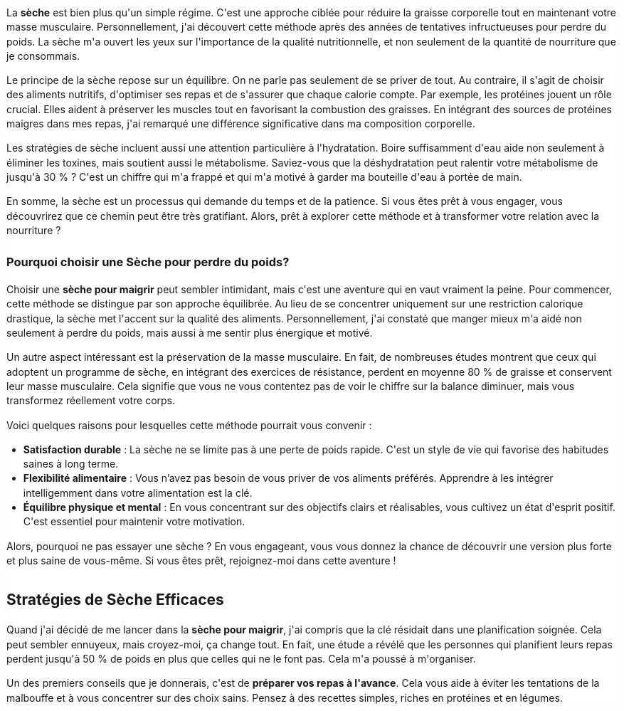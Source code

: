 La **sèche** est bien plus qu'un simple régime. C'est une approche ciblée pour réduire la graisse corporelle tout en maintenant votre masse musculaire. Personnellement, j'ai découvert cette méthode après des années de tentatives infructueuses pour perdre du poids. La sèche m'a ouvert les yeux sur l'importance de la qualité nutritionnelle, et non seulement de la quantité de nourriture que je consommais.

Le principe de la sèche repose sur un équilibre. On ne parle pas seulement de se priver de tout. Au contraire, il s'agit de choisir des aliments nutritifs, d'optimiser ses repas et de s'assurer que chaque calorie compte. Par exemple, les protéines jouent un rôle crucial. Elles aident à préserver les muscles tout en favorisant la combustion des graisses. En intégrant des sources de protéines maigres dans mes repas, j'ai remarqué une différence significative dans ma composition corporelle.

Les stratégies de sèche incluent aussi une attention particulière à l'hydratation. Boire suffisamment d'eau aide non seulement à éliminer les toxines, mais soutient aussi le métabolisme. Saviez-vous que la déshydratation peut ralentir votre métabolisme de jusqu'à 30 % ? C'est un chiffre qui m'a frappé et qui m'a motivé à garder ma bouteille d'eau à portée de main.

En somme, la sèche est un processus qui demande du temps et de la patience. Si vous êtes prêt à vous engager, vous découvrirez que ce chemin peut être très gratifiant. Alors, prêt à explorer cette méthode et à transformer votre relation avec la nourriture ?
### Pourquoi choisir une Sèche pour perdre du poids?

Choisir une **sèche pour maigrir** peut sembler intimidant, mais c'est une aventure qui en vaut vraiment la peine. Pour commencer, cette méthode se distingue par son approche équilibrée. Au lieu de se concentrer uniquement sur une restriction calorique drastique, la sèche met l'accent sur la qualité des aliments. Personnellement, j'ai constaté que manger mieux m'a aidé non seulement à perdre du poids, mais aussi à me sentir plus énergique et motivé.

Un autre aspect intéressant est la préservation de la masse musculaire. En fait, de nombreuses études montrent que ceux qui adoptent un programme de sèche, en intégrant des exercices de résistance, perdent en moyenne 80 % de graisse et conservent leur masse musculaire. Cela signifie que vous ne vous contentez pas de voir le chiffre sur la balance diminuer, mais vous transformez réellement votre corps.

Voici quelques raisons pour lesquelles cette méthode pourrait vous convenir :

- **Satisfaction durable** : La sèche ne se limite pas à une perte de poids rapide. C'est un style de vie qui favorise des habitudes saines à long terme.
- **Flexibilité alimentaire** : Vous n’avez pas besoin de vous priver de vos aliments préférés. Apprendre à les intégrer intelligemment dans votre alimentation est la clé.
- **Équilibre physique et mental** : En vous concentrant sur des objectifs clairs et réalisables, vous cultivez un état d'esprit positif. C'est essentiel pour maintenir votre motivation.

Alors, pourquoi ne pas essayer une sèche ? En vous engageant, vous vous donnez la chance de découvrir une version plus forte et plus saine de vous-même. Si vous êtes prêt, rejoignez-moi dans cette aventure !
## Stratégies de Sèche Efficaces

Quand j'ai décidé de me lancer dans la **sèche pour maigrir**, j'ai compris que la clé résidait dans une planification soignée. Cela peut sembler ennuyeux, mais croyez-moi, ça change tout. En fait, une étude a révélé que les personnes qui planifient leurs repas perdent jusqu'à 50 % de poids en plus que celles qui ne le font pas. Cela m'a poussé à m'organiser. 

Un des premiers conseils que je donnerais, c'est de **préparer vos repas à l'avance**. Cela vous aide à éviter les tentations de la malbouffe et à vous concentrer sur des choix sains. Pensez à des recettes simples, riches en protéines et en légumes. 
